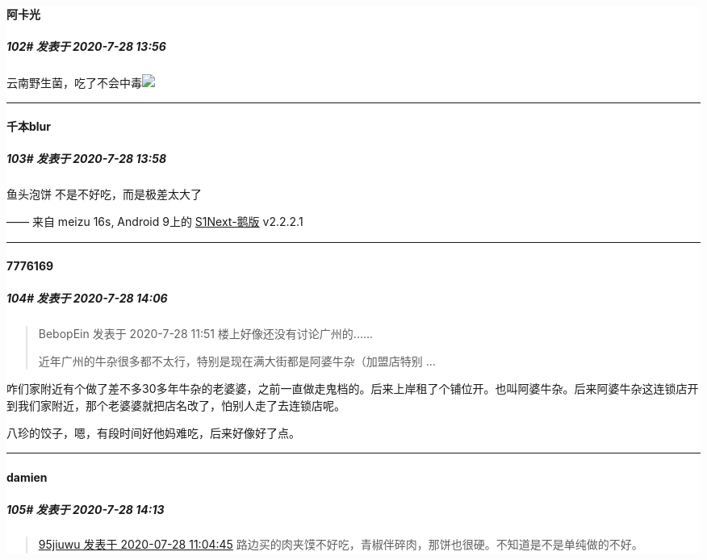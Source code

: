 ####  阿卡光  
##### 102#       发表于 2020-7-28 13:56




云南野生菌，吃了不会中毒<img src="https://static.saraba1st.com/image/smiley/face2017/213.gif" referrerpolicy="no-referrer">







*****

####  千本blur  
##### 103#       发表于 2020-7-28 13:58




鱼头泡饼
不是不好吃，而是极差太大了

—— 来自 meizu 16s, Android 9上的 [S1Next-鹅版](https://github.com/ykrank/S1-Next/releases) v2.2.2.1







*****

####  7776169  
##### 104#       发表于 2020-7-28 14:06



<blockquote>BebopEin 发表于 2020-7-28 11:51
楼上好像还没有讨论广州的......


近年广州的牛杂很多都不太行，特别是现在满大街都是阿婆牛杂（加盟店特别 ...</blockquote>
咋们家附近有个做了差不多30多年牛杂的老婆婆，之前一直做走鬼档的。后来上岸租了个铺位开。也叫阿婆牛杂。后来阿婆牛杂这连锁店开到我们家附近，那个老婆婆就把店名改了，怕别人走了去连锁店呢。

八珍的饺子，嗯，有段时间好他妈难吃，后来好像好了点。







*****

####  damien  
##### 105#       发表于 2020-7-28 14:13



<blockquote><a href="httphttps://bbs.saraba1st.com/2b/forum.php?mod=redirect&amp;goto=findpost&amp;pid=48236888&amp;ptid=1951771" target="_blank">95jiuwu 发表于 2020-07-28 11:04:45</a>
路边买的肉夹馍不好吃，青椒伴碎肉，那饼也很硬。不知道是不是单纯做的不好。
